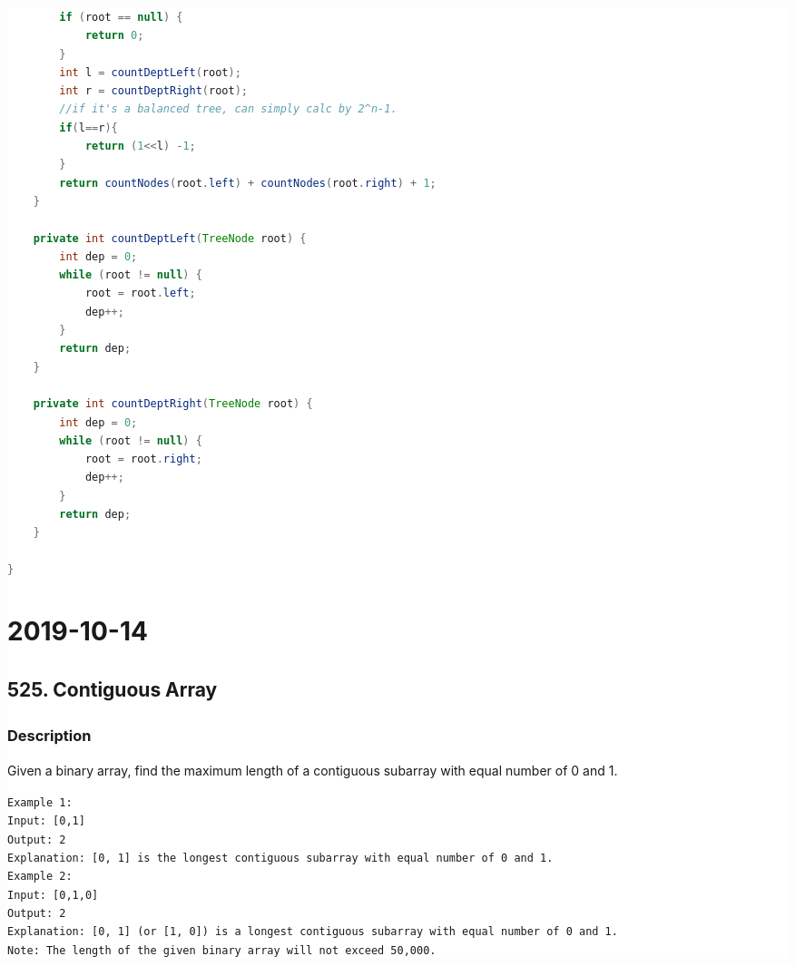 ```java
        if (root == null) {
            return 0;
        }
        int l = countDeptLeft(root);
        int r = countDeptRight(root);
        //if it's a balanced tree, can simply calc by 2^n-1.
        if(l==r){
            return (1<<l) -1;
        }
        return countNodes(root.left) + countNodes(root.right) + 1;
    }

    private int countDeptLeft(TreeNode root) {
        int dep = 0;
        while (root != null) {
            root = root.left;
            dep++;
        }
        return dep;
    }

    private int countDeptRight(TreeNode root) {
        int dep = 0;
        while (root != null) {
            root = root.right;
            dep++;
        }
        return dep;
    }

}

```

# 2019-10-14
## 525. Contiguous Array
### Description
Given a binary array, find the maximum length of a contiguous subarray with equal number of 0 and 1.
```
Example 1:
Input: [0,1]
Output: 2
Explanation: [0, 1] is the longest contiguous subarray with equal number of 0 and 1.
Example 2:
Input: [0,1,0]
Output: 2
Explanation: [0, 1] (or [1, 0]) is a longest contiguous subarray with equal number of 0 and 1.
Note: The length of the given binary array will not exceed 50,000.
```
